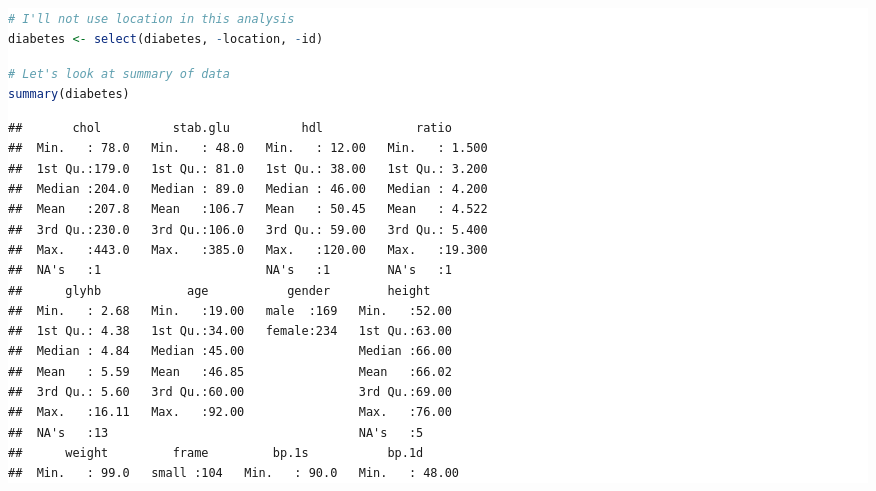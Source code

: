 ``` r
# I'll not use location in this analysis
diabetes <- select(diabetes, -location, -id)
```

``` r
# Let's look at summary of data
summary(diabetes)
```

    ##       chol          stab.glu          hdl             ratio       
    ##  Min.   : 78.0   Min.   : 48.0   Min.   : 12.00   Min.   : 1.500  
    ##  1st Qu.:179.0   1st Qu.: 81.0   1st Qu.: 38.00   1st Qu.: 3.200  
    ##  Median :204.0   Median : 89.0   Median : 46.00   Median : 4.200  
    ##  Mean   :207.8   Mean   :106.7   Mean   : 50.45   Mean   : 4.522  
    ##  3rd Qu.:230.0   3rd Qu.:106.0   3rd Qu.: 59.00   3rd Qu.: 5.400  
    ##  Max.   :443.0   Max.   :385.0   Max.   :120.00   Max.   :19.300  
    ##  NA's   :1                       NA's   :1        NA's   :1       
    ##      glyhb            age           gender        height     
    ##  Min.   : 2.68   Min.   :19.00   male  :169   Min.   :52.00  
    ##  1st Qu.: 4.38   1st Qu.:34.00   female:234   1st Qu.:63.00  
    ##  Median : 4.84   Median :45.00                Median :66.00  
    ##  Mean   : 5.59   Mean   :46.85                Mean   :66.02  
    ##  3rd Qu.: 5.60   3rd Qu.:60.00                3rd Qu.:69.00  
    ##  Max.   :16.11   Max.   :92.00                Max.   :76.00  
    ##  NA's   :13                                   NA's   :5      
    ##      weight         frame         bp.1s           bp.1d       
    ##  Min.   : 99.0   small :104   Min.   : 90.0   Min.   : 48.00  